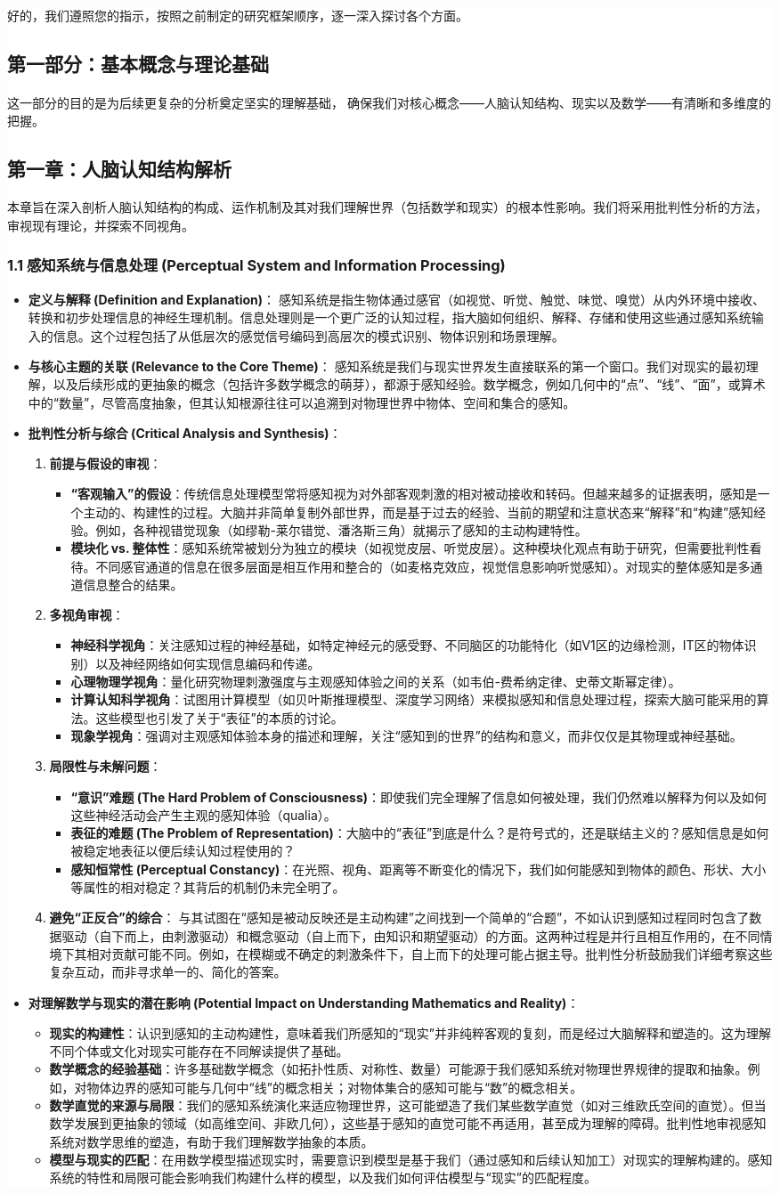 好的，我们遵照您的指示，按照之前制定的研究框架顺序，逐一深入探讨各个方面。

## 第一部分：基本概念与理论基础

这一部分的目的是为后续更复杂的分析奠定坚实的理解基础，
确保我们对核心概念——人脑认知结构、现实以及数学——有清晰和多维度的把握。

## 第一章：人脑认知结构解析

本章旨在深入剖析人脑认知结构的构成、运作机制及其对我们理解世界（包括数学和现实）的根本性影响。我们将采用批判性分析的方法，审视现有理论，并探索不同视角。

### 1.1 感知系统与信息处理 (Perceptual System and Information Processing)

- **定义与解释 (Definition and Explanation)**：
    感知系统是指生物体通过感官（如视觉、听觉、触觉、味觉、嗅觉）从内外环境中接收、转换和初步处理信息的神经生理机制。信息处理则是一个更广泛的认知过程，指大脑如何组织、解释、存储和使用这些通过感知系统输入的信息。这个过程包括了从低层次的感觉信号编码到高层次的模式识别、物体识别和场景理解。

- **与核心主题的关联 (Relevance to the Core Theme)**：
    感知系统是我们与现实世界发生直接联系的第一个窗口。我们对现实的最初理解，以及后续形成的更抽象的概念（包括许多数学概念的萌芽），都源于感知经验。数学概念，例如几何中的“点”、“线”、“面”，或算术中的“数量”，尽管高度抽象，但其认知根源往往可以追溯到对物理世界中物体、空间和集合的感知。

- **批判性分析与综合 (Critical Analysis and Synthesis)**：

    1. **前提与假设的审视**：
        - **“客观输入”的假设**：传统信息处理模型常将感知视为对外部客观刺激的相对被动接收和转码。但越来越多的证据表明，感知是一个主动的、构建性的过程。大脑并非简单复制外部世界，而是基于过去的经验、当前的期望和注意状态来“解释”和“构建”感知经验。例如，各种视错觉现象（如缪勒-莱尔错觉、潘洛斯三角）就揭示了感知的主动构建特性。
        - **模块化 vs. 整体性**：感知系统常被划分为独立的模块（如视觉皮层、听觉皮层）。这种模块化观点有助于研究，但需要批判性看待。不同感官通道的信息在很多层面是相互作用和整合的（如麦格克效应，视觉信息影响听觉感知）。对现实的整体感知是多通道信息整合的结果。

    2. **多视角审视**：
        - **神经科学视角**：关注感知过程的神经基础，如特定神经元的感受野、不同脑区的功能特化（如V1区的边缘检测，IT区的物体识别）以及神经网络如何实现信息编码和传递。
        - **心理物理学视角**：量化研究物理刺激强度与主观感知体验之间的关系（如韦伯-费希纳定律、史蒂文斯幂定律）。
        - **计算认知科学视角**：试图用计算模型（如贝叶斯推理模型、深度学习网络）来模拟感知和信息处理过程，探索大脑可能采用的算法。这些模型也引发了关于“表征”的本质的讨论。
        - **现象学视角**：强调对主观感知体验本身的描述和理解，关注“感知到的世界”的结构和意义，而非仅仅是其物理或神经基础。

    3. **局限性与未解问题**：
        - **“意识”难题 (The Hard Problem of Consciousness)**：即使我们完全理解了信息如何被处理，我们仍然难以解释为何以及如何这些神经活动会产生主观的感知体验（qualia）。
        - **表征的难题 (The Problem of Representation)**：大脑中的“表征”到底是什么？是符号式的，还是联结主义的？感知信息是如何被稳定地表征以便后续认知过程使用的？
        - **感知恒常性 (Perceptual Constancy)**：在光照、视角、距离等不断变化的情况下，我们如何能感知到物体的颜色、形状、大小等属性的相对稳定？其背后的机制仍未完全明了。

    4. **避免“正反合”的综合**：
        与其试图在“感知是被动反映还是主动构建”之间找到一个简单的“合题”，不如认识到感知过程同时包含了数据驱动（自下而上，由刺激驱动）和概念驱动（自上而下，由知识和期望驱动）的方面。这两种过程是并行且相互作用的，在不同情境下其相对贡献可能不同。例如，在模糊或不确定的刺激条件下，自上而下的处理可能占据主导。批判性分析鼓励我们详细考察这些复杂互动，而非寻求单一的、简化的答案。

- **对理解数学与现实的潜在影响 (Potential Impact on Understanding Mathematics and Reality)**：
  - **现实的构建性**：认识到感知的主动构建性，意味着我们所感知的“现实”并非纯粹客观的复刻，而是经过大脑解释和塑造的。这为理解不同个体或文化对现实可能存在不同解读提供了基础。
  - **数学概念的经验基础**：许多基础数学概念（如拓扑性质、对称性、数量）可能源于我们感知系统对物理世界规律的提取和抽象。例如，对物体边界的感知可能与几何中“线”的概念相关；对物体集合的感知可能与“数”的概念相关。
  - **数学直觉的来源与局限**：我们的感知系统演化来适应物理世界，这可能塑造了我们某些数学直觉（如对三维欧氏空间的直觉）。但当数学发展到更抽象的领域（如高维空间、非欧几何），这些基于感知的直觉可能不再适用，甚至成为理解的障碍。批判性地审视感知系统对数学思维的塑造，有助于我们理解数学抽象的本质。
  - **模型与现实的匹配**：在用数学模型描述现实时，需要意识到模型是基于我们（通过感知和后续认知加工）对现实的理解构建的。感知系统的特性和局限可能会影响我们构建什么样的模型，以及我们如何评估模型与“现实”的匹配程度。
